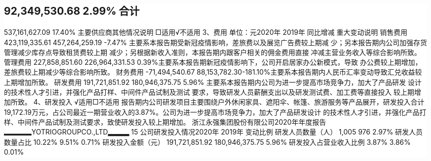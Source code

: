 92,349,530.68
2.99%
合计
--
537,161,627.09
17.40%
主要供应商其他情况说明
□适用√不适用
3、费用
单位：元2020年
2019年
同比增减
重大变动说明
销售费用
423,119,335.61
457,264,259.19
-7.47%
主要系本报告期受新冠疫情影响，差旅费以及展览广告费较上期减
少；另本报告期内公司加强存货管理减少库存点导致租赁费较上期
减少；另根据新收入准则，本报告期内跟客户相关的佣金费用直接
冲减主营业务收入等综合影响所致。
管理费用
227,858,851.60
226,964,331.53
0.39%主要系本报告期新冠疫情影响下，公司开启居家办公新模式，导致
办公费较上期增加，差旅费较上期减少等综合影响所致。
财务费用
-71,494,540.67
88,153,782.30-181.10%主要系本报告期内人民币汇率变动导致汇兑收益较上期增加所致。
研发费用
191,721,851.92
180,946,375.75
5.96%
主要系本报告期内公司为进一步提高市场竞争力，加大了产品研发
设计的技术性人才引进，并强化产品打样、中间件产品试制及测试
要求，导致研发人员薪酬支出以及研发测试费、加工费等直接投入
较上期增加所致。
4、研发投入
√适用□不适用
报告期内公司研发项目主要围绕户外休闲家具、遮阳伞、帐篷、旅游服务等产品展开，研发投入合计
19,172.19万元，占公司最近一期营业收入的3.87%。公司为进一步提高市场竞争力，加大了产品研发设计
的技术性人才引进，并强化产品打样、中间件产品试制及测试要求，致使研发投入较上期增加。
浙江永强集团股份有限公司2020年年度报告
▂▂▂▂YOTRIOGROUPCO.,LTD▂▂▂▂
15
公司研发投入情况2020年
2019年
变动比例
研发人员数量（人）
1,005
976
2.97%
研发人员数量占比
10.22%
9.51%
0.71%
研发投入金额（元）
191,721,851.92
180,946,375.75
5.96%
研发投入占营业收入比例
3.87%
3.86%
0.01%